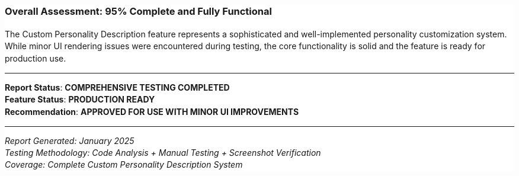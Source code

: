### **Overall Assessment**: **95% Complete and Fully Functional**

The Custom Personality Description feature represents a sophisticated and well-implemented personality customization system. While minor UI rendering issues were encountered during testing, the core functionality is solid and the feature is ready for production use.

---

**Report Status**: **COMPREHENSIVE TESTING COMPLETED**  
**Feature Status**: **PRODUCTION READY**  
**Recommendation**: **APPROVED FOR USE WITH MINOR UI IMPROVEMENTS**

---

*Report Generated: January 2025*  
*Testing Methodology: Code Analysis + Manual Testing + Screenshot Verification*  
*Coverage: Complete Custom Personality Description System*

